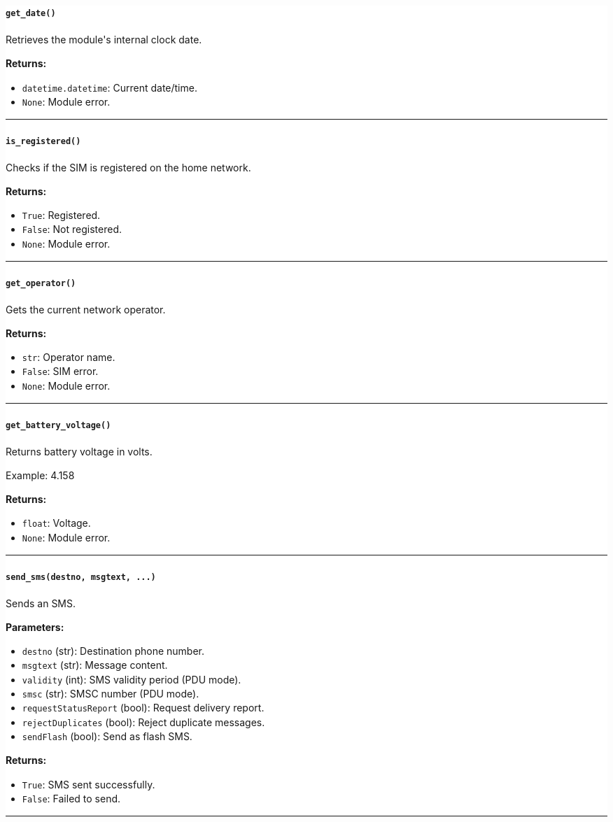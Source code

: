 #### `get_date()`
Retrieves the module's internal clock date.

**Returns:**  
- `datetime.datetime`: Current date/time.
- `None`: Module error.

---

#### `is_registered()`
Checks if the SIM is registered on the home network.

**Returns:**  
- `True`: Registered.
- `False`: Not registered.
- `None`: Module error.

---

#### `get_operator()`
Gets the current network operator.

**Returns:**  
- `str`: Operator name.
- `False`: SIM error.
- `None`: Module error.

---

#### `get_battery_voltage()`

Returns battery voltage in volts.

Example: 4.158

**Returns:**  
- `float`: Voltage.
- `None`: Module error.

---

#### `send_sms(destno, msgtext, ...)`
Sends an SMS.

**Parameters:**
- `destno` (str): Destination phone number.
- `msgtext` (str): Message content.
- `validity` (int): SMS validity period (PDU mode).
- `smsc` (str): SMSC number (PDU mode).
- `requestStatusReport` (bool): Request delivery report.
- `rejectDuplicates` (bool): Reject duplicate messages.
- `sendFlash` (bool): Send as flash SMS.

**Returns:**  
- `True`: SMS sent successfully.
- `False`: Failed to send.

---